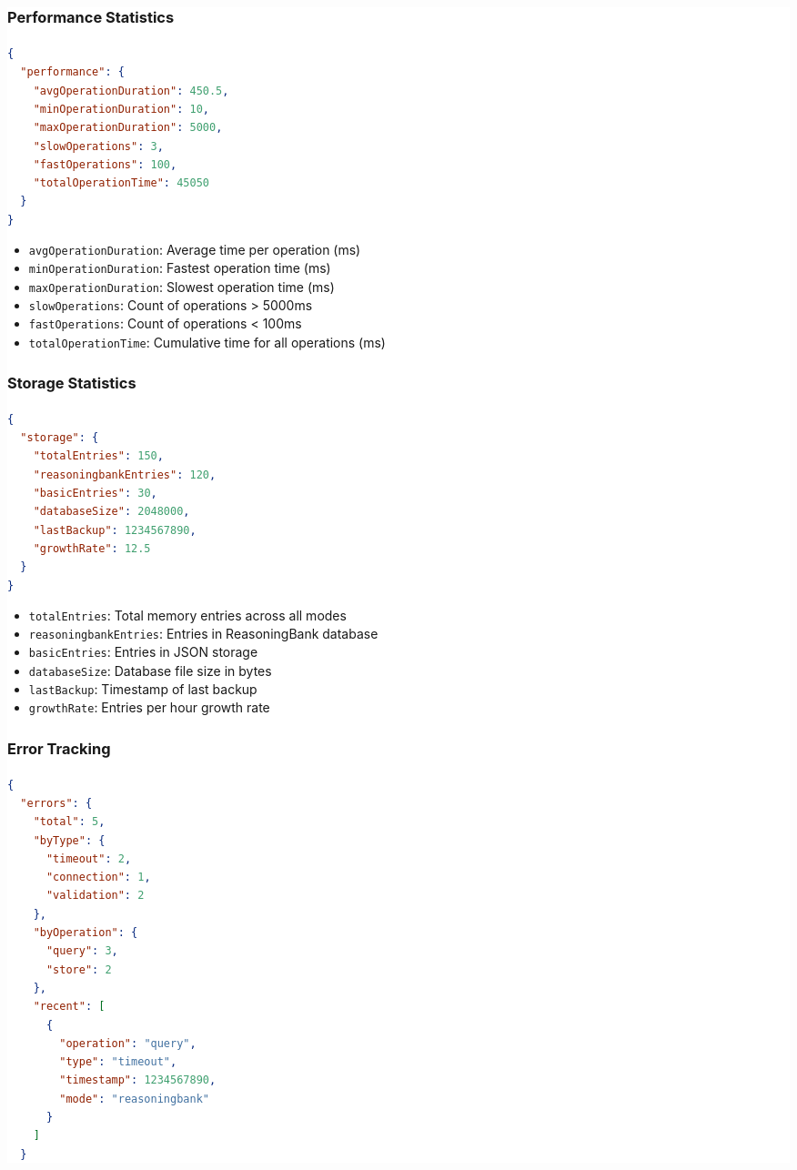 ### Performance Statistics
```json
{
  "performance": {
    "avgOperationDuration": 450.5,
    "minOperationDuration": 10,
    "maxOperationDuration": 5000,
    "slowOperations": 3,
    "fastOperations": 100,
    "totalOperationTime": 45050
  }
}
```
- `avgOperationDuration`: Average time per operation (ms)
- `minOperationDuration`: Fastest operation time (ms)
- `maxOperationDuration`: Slowest operation time (ms)
- `slowOperations`: Count of operations > 5000ms
- `fastOperations`: Count of operations < 100ms
- `totalOperationTime`: Cumulative time for all operations (ms)

### Storage Statistics
```json
{
  "storage": {
    "totalEntries": 150,
    "reasoningbankEntries": 120,
    "basicEntries": 30,
    "databaseSize": 2048000,
    "lastBackup": 1234567890,
    "growthRate": 12.5
  }
}
```
- `totalEntries`: Total memory entries across all modes
- `reasoningbankEntries`: Entries in ReasoningBank database
- `basicEntries`: Entries in JSON storage
- `databaseSize`: Database file size in bytes
- `lastBackup`: Timestamp of last backup
- `growthRate`: Entries per hour growth rate

### Error Tracking
```json
{
  "errors": {
    "total": 5,
    "byType": {
      "timeout": 2,
      "connection": 1,
      "validation": 2
    },
    "byOperation": {
      "query": 3,
      "store": 2
    },
    "recent": [
      {
        "operation": "query",
        "type": "timeout",
        "timestamp": 1234567890,
        "mode": "reasoningbank"
      }
    ]
  }
```